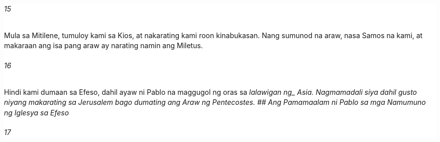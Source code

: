 




###### 15 










Mula sa Mitilene, tumuloy kami sa Kios, at nakarating kami roon kinabukasan. Nang sumunod na araw, nasa Samos na kami, at makaraan ang isa pang araw ay narating namin ang Miletus. 





















###### 16 










Hindi kami dumaan sa Efeso, dahil ayaw ni Pablo na maggugol ng oras sa <i class="trans-change">lalawigan ng_ Asia. Nagmamadali siya dahil gusto niyang makarating sa Jerusalem bago dumating ang Araw ng Pentecostes. ## Ang Pamamaalam ni Pablo sa mga Namumuno ng Iglesya sa Efeso 





















###### 17 









